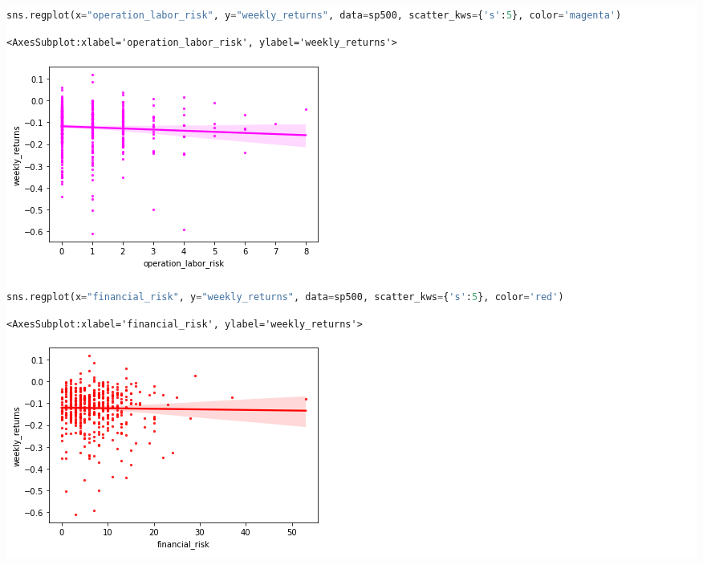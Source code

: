 


```python
sns.regplot(x="operation_labor_risk", y="weekly_returns", data=sp500, scatter_kws={'s':5}, color='magenta')
```




    <AxesSubplot:xlabel='operation_labor_risk', ylabel='weekly_returns'>




    
![png](output_50_1.png)
    



```python
sns.regplot(x="financial_risk", y="weekly_returns", data=sp500, scatter_kws={'s':5}, color='red')
```




    <AxesSubplot:xlabel='financial_risk', ylabel='weekly_returns'>




    
![png](output_51_1.png)
    
